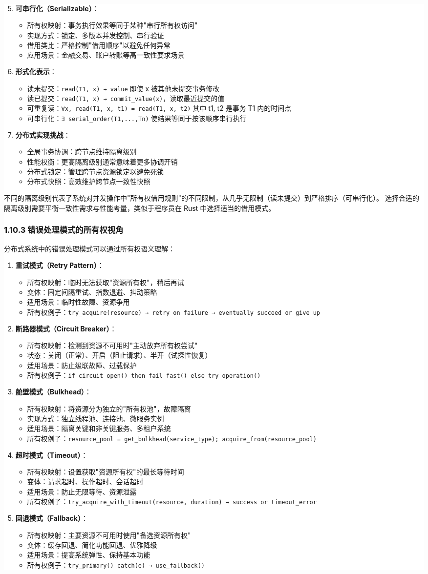 5. **可串行化（Serializable）**：
   - 所有权映射：事务执行效果等同于某种"串行所有权访问"
   - 实现方式：锁定、多版本并发控制、串行验证
   - 借用类比：严格控制"借用顺序"以避免任何异常
   - 应用场景：金融交易、账户转账等高一致性要求场景

6. **形式化表示**：
   - 读未提交：`read(T1, x) → value` 即使 x 被其他未提交事务修改
   - 读已提交：`read(T1, x) → commit_value(x)`，读取最近提交的值
   - 可重复读：`∀x, read(T1, x, t1) = read(T1, x, t2)` 其中 t1, t2 是事务 T1 内的时间点
   - 可串行化：`∃ serial_order(T1,...,Tn)` 使结果等同于按该顺序串行执行

7. **分布式实现挑战**：
   - 全局事务协调：跨节点维持隔离级别
   - 性能权衡：更高隔离级别通常意味着更多协调开销
   - 分布式锁定：管理跨节点资源锁定以避免死锁
   - 分布式快照：高效维护跨节点一致性快照

不同的隔离级别代表了系统对并发操作中"所有权借用规则"的不同限制，从几乎无限制（读未提交）到严格排序（可串行化）。
选择合适的隔离级别需要平衡一致性需求与性能考量，类似于程序员在 Rust 中选择适当的借用模式。

### 1.10.3 错误处理模式的所有权视角

分布式系统中的错误处理模式可以通过所有权语义理解：

1. **重试模式（Retry Pattern）**：
   - 所有权映射：临时无法获取"资源所有权"，稍后再试
   - 变体：固定间隔重试、指数退避、抖动策略
   - 适用场景：临时性故障、资源争用
   - 所有权例子：`try_acquire(resource) → retry on failure → eventually succeed or give up`

2. **断路器模式（Circuit Breaker）**：
   - 所有权映射：检测到资源不可用时"主动放弃所有权尝试"
   - 状态：关闭（正常）、开启（阻止请求）、半开（试探性恢复）
   - 适用场景：防止级联故障、过载保护
   - 所有权例子：`if circuit_open() then fail_fast() else try_operation()`

3. **舱壁模式（Bulkhead）**：
   - 所有权映射：将资源分为独立的"所有权池"，故障隔离
   - 实现方式：独立线程池、连接池、微服务实例
   - 适用场景：隔离关键和非关键服务、多租户系统
   - 所有权例子：`resource_pool = get_bulkhead(service_type); acquire_from(resource_pool)`

4. **超时模式（Timeout）**：
   - 所有权映射：设置获取"资源所有权"的最长等待时间
   - 变体：请求超时、操作超时、会话超时
   - 适用场景：防止无限等待、资源泄露
   - 所有权例子：`try_acquire_with_timeout(resource, duration) → success or timeout_error`

5. **回退模式（Fallback）**：
   - 所有权映射：主要资源不可用时使用"备选资源所有权"
   - 变体：缓存回退、简化功能回退、优雅降级
   - 适用场景：提高系统弹性、保持基本功能
   - 所有权例子：`try_primary() catch(e) → use_fallback()`
